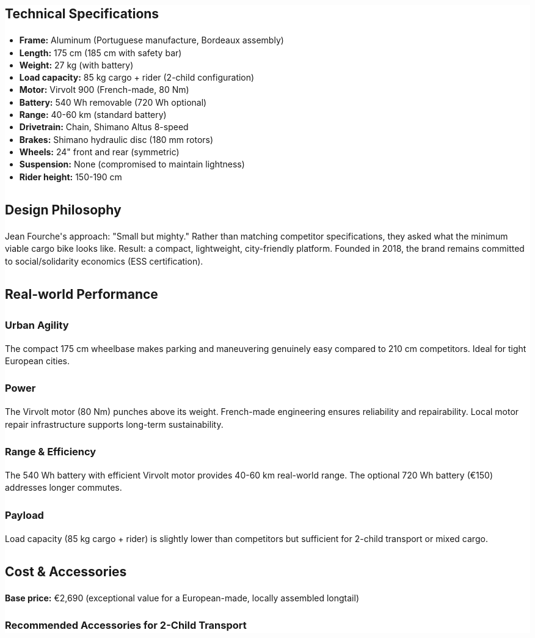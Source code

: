 ## Technical Specifications

- **Frame:** Aluminum (Portuguese manufacture, Bordeaux assembly)
- **Length:** 175 cm (185 cm with safety bar)
- **Weight:** 27 kg (with battery)
- **Load capacity:** 85 kg cargo + rider (2-child configuration)
- **Motor:** Virvolt 900 (French-made, 80 Nm)
- **Battery:** 540 Wh removable (720 Wh optional)
- **Range:** 40-60 km (standard battery)
- **Drivetrain:** Chain, Shimano Altus 8-speed
- **Brakes:** Shimano hydraulic disc (180 mm rotors)
- **Wheels:** 24" front and rear (symmetric)
- **Suspension:** None (compromised to maintain lightness)
- **Rider height:** 150-190 cm

## Design Philosophy

Jean Fourche's approach: "Small but mighty." Rather than matching competitor specifications, they asked what the minimum viable cargo bike looks like. Result: a compact, lightweight, city-friendly platform. Founded in 2018, the brand remains committed to social/solidarity economics (ESS certification).

## Real-world Performance

### Urban Agility

The compact 175 cm wheelbase makes parking and maneuvering genuinely easy compared to 210 cm competitors. Ideal for tight European cities.

### Power

The Virvolt motor (80 Nm) punches above its weight. French-made engineering ensures reliability and repairability. Local motor repair infrastructure supports long-term sustainability.

### Range & Efficiency

The 540 Wh battery with efficient Virvolt motor provides 40-60 km real-world range. The optional 720 Wh battery (€150) addresses longer commutes.

### Payload

Load capacity (85 kg cargo + rider) is slightly lower than competitors but sufficient for 2-child transport or mixed cargo.

## Cost & Accessories

**Base price:** €2,690 (exceptional value for a European-made, locally assembled longtail)

### Recommended Accessories for 2-Child Transport
